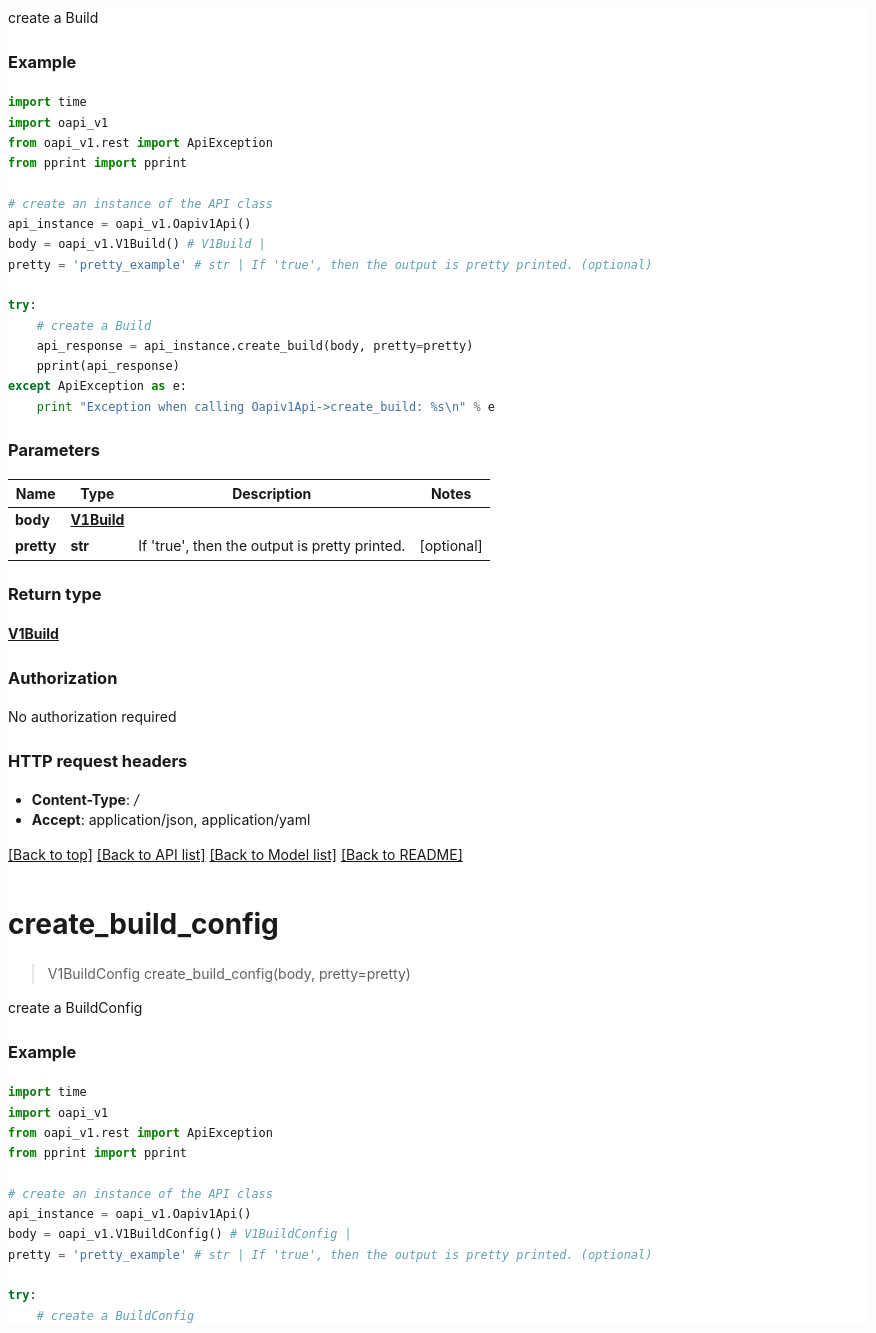 create a Build

### Example 
```python
import time
import oapi_v1
from oapi_v1.rest import ApiException
from pprint import pprint

# create an instance of the API class
api_instance = oapi_v1.Oapiv1Api()
body = oapi_v1.V1Build() # V1Build | 
pretty = 'pretty_example' # str | If 'true', then the output is pretty printed. (optional)

try: 
    # create a Build
    api_response = api_instance.create_build(body, pretty=pretty)
    pprint(api_response)
except ApiException as e:
    print "Exception when calling Oapiv1Api->create_build: %s\n" % e
```

### Parameters

Name | Type | Description  | Notes
------------- | ------------- | ------------- | -------------
 **body** | [**V1Build**](V1Build.md)|  | 
 **pretty** | **str**| If &#39;true&#39;, then the output is pretty printed. | [optional] 

### Return type

[**V1Build**](V1Build.md)

### Authorization

No authorization required

### HTTP request headers

 - **Content-Type**: */*
 - **Accept**: application/json, application/yaml

[[Back to top]](#) [[Back to API list]](../README.md#documentation-for-api-endpoints) [[Back to Model list]](../README.md#documentation-for-models) [[Back to README]](../README.md)

# **create_build_config**
> V1BuildConfig create_build_config(body, pretty=pretty)

create a BuildConfig

### Example 
```python
import time
import oapi_v1
from oapi_v1.rest import ApiException
from pprint import pprint

# create an instance of the API class
api_instance = oapi_v1.Oapiv1Api()
body = oapi_v1.V1BuildConfig() # V1BuildConfig | 
pretty = 'pretty_example' # str | If 'true', then the output is pretty printed. (optional)

try: 
    # create a BuildConfig
```